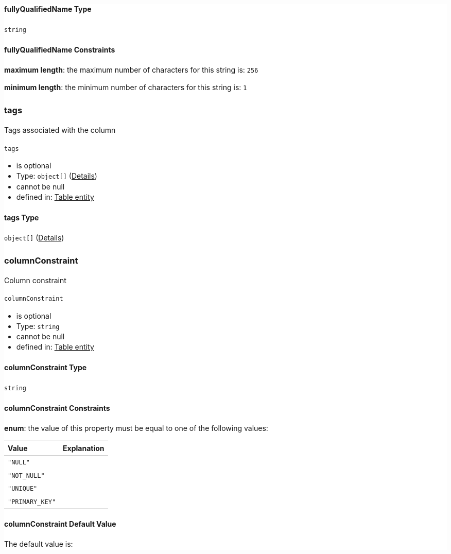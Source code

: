 #### fullyQualifiedName Type

`string`

#### fullyQualifiedName Constraints

**maximum length**: the maximum number of characters for this string is: `256`

**minimum length**: the minimum number of characters for this string is: `1`

### tags

Tags associated with the column

`tags`

* is optional
* Type: `object[]` \([Details](../../types/common/common-definitions-taglabel.md)\)
* cannot be null
* defined in: [Table entity](table-definitions-column-properties-tags.md)

#### tags Type

`object[]` \([Details](../../types/common/common-definitions-taglabel.md)\)

### columnConstraint

Column constraint

`columnConstraint`

* is optional
* Type: `string`
* cannot be null
* defined in: [Table entity](table-definitions-columnconstraint.md)

#### columnConstraint Type

`string`

#### columnConstraint Constraints

**enum**: the value of this property must be equal to one of the following values:

| Value | Explanation |
| :--- | :--- |
| `"NULL"` |  |
| `"NOT_NULL"` |  |
| `"UNIQUE"` |  |
| `"PRIMARY_KEY"` |  |

#### columnConstraint Default Value

The default value is:
